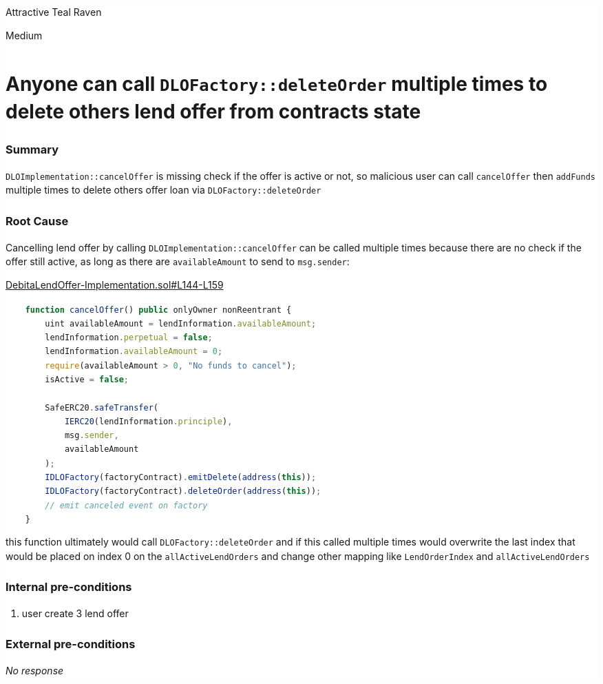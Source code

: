 Attractive Teal Raven

Medium

# Anyone can call `DLOFactory::deleteOrder` multiple times to delete others lend offer from contracts state

### Summary

`DLOImplementation::cancelOffer` is missing check if the offer is active or not, so malicious user can call `cancelOffer` then `addFunds` multiple times to delete others offer loan via `DLOFactory::deleteOrder`

### Root Cause

Cancelling lend offer by calling `DLOImplementation::cancelOffer` can be called multiple times because there are no check if the offer still active, as long as there are `availableAmount` to send to `msg.sender`:

[DebitaLendOffer-Implementation.sol#L144-L159](https://github.com/sherlock-audit/2024-11-debita-finance-v3/blob/main/Debita-V3-Contracts/contracts/DebitaLendOffer-Implementation.sol#L144-L159)

```js
    function cancelOffer() public onlyOwner nonReentrant {
        uint availableAmount = lendInformation.availableAmount;
        lendInformation.perpetual = false;
        lendInformation.availableAmount = 0;
        require(availableAmount > 0, "No funds to cancel");
        isActive = false;

        SafeERC20.safeTransfer(
            IERC20(lendInformation.principle),
            msg.sender,
            availableAmount
        );
        IDLOFactory(factoryContract).emitDelete(address(this));
        IDLOFactory(factoryContract).deleteOrder(address(this));
        // emit canceled event on factory
    }
```

this function ultimately would call `DLOFactory::deleteOrder` and if this called multiple times would overwrite the last index that would be placed on index 0 on the `allActiveLendOrders` and change other mapping like `LendOrderIndex` and `allActiveLendOrders`

### Internal pre-conditions

1. user create 3 lend offer


### External pre-conditions

_No response_

